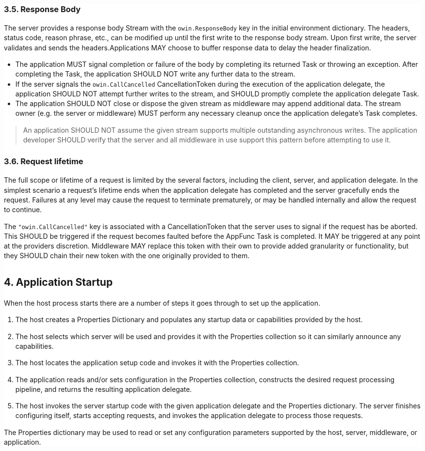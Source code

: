 ### 3.5. Response Body

The server provides a response body Stream with the `owin.ResponseBody` key in the initial environment dictionary. The headers, status code, reason phrase, etc., can be modified up until the first write to the response body stream. Upon first write, the server validates and sends the headers.Applications MAY choose to buffer response data to delay the header finalization.

  * The application MUST signal completion or failure of the body by completing its returned Task or throwing an exception. After completing the Task, the application SHOULD NOT write any further data to the stream.
  * If the server signals the `owin.CallCancelled` CancellationToken during the execution of the application delegate, the application SHOULD NOT attempt further writes to the stream, and SHOULD promptly complete the application delegate Task.
  * The application SHOULD NOT close or dispose the given stream as middleware may append additional data. The stream owner (e.g. the server or middleware) MUST perform any necessary cleanup once the application delegate’s Task completes.

> An application SHOULD NOT assume the given stream supports multiple outstanding asynchronous writes. The application developer SHOULD verify that the server and all middleware in use support this pattern before attempting to use it.

### 3.6. Request lifetime

The full scope or lifetime of a request is limited by the several factors, including the client, server, and application delegate. In the simplest scenario a request’s lifetime ends when the application delegate has completed and the server gracefully ends the request. Failures at any level may cause the request to terminate prematurely, or may be handled internally and allow the request to continue.

The `"owin.CallCancelled"` key is associated with a CancellationToken that the server uses to signal if the request has be aborted. This SHOULD be triggered if the request becomes faulted before the AppFunc Task is completed. It MAY be triggered at any point at the providers discretion. Middleware MAY replace this token with their own to provide added granularity or functionality, but they SHOULD chain their new token with the one originally provided to them.

## 4\. Application Startup

When the host process starts there are a number of steps it goes through to set up the application.

1. The host creates a Properties Dictionary and populates any startup data or capabilities provided by the host.

2. The host selects which server will be used and provides it with the Properties collection so it can similarly announce any capabilities.

3. The host locates the application setup code and invokes it with the Properties collection.

4. The application reads and/or sets configuration in the Properties collection, constructs the desired request processing pipeline, and returns the resulting application delegate.

5. The host invokes the server startup code with the given application delegate and the Properties dictionary. The server finishes configuring itself, starts accepting requests, and invokes the application delegate to process those requests.

The Properties dictionary may be used to read or set any configuration parameters supported by the host, server, middleware, or application.
